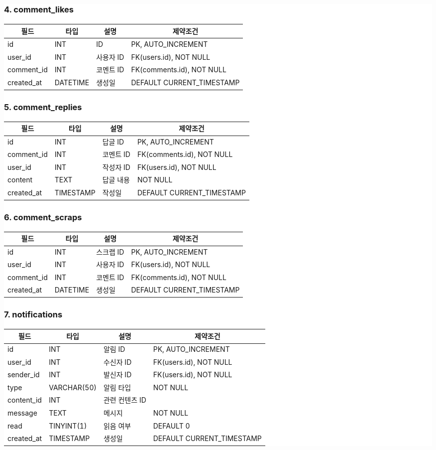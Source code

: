 ### 4. comment_likes
| 필드           | 타입           | 설명           | 제약조건                |
|----------------|---------------|----------------|-------------------------|
| id             | INT           | ID             | PK, AUTO_INCREMENT      |
| user_id        | INT           | 사용자 ID      | FK(users.id), NOT NULL  |
| comment_id     | INT           | 코멘트 ID      | FK(comments.id), NOT NULL|
| created_at     | DATETIME      | 생성일         | DEFAULT CURRENT_TIMESTAMP|

### 5. comment_replies
| 필드           | 타입           | 설명           | 제약조건                |
|----------------|---------------|----------------|-------------------------|
| id             | INT           | 답글 ID        | PK, AUTO_INCREMENT      |
| comment_id     | INT           | 코멘트 ID      | FK(comments.id), NOT NULL|
| user_id        | INT           | 작성자 ID      | FK(users.id), NOT NULL  |
| content        | TEXT          | 답글 내용      | NOT NULL                |
| created_at     | TIMESTAMP     | 작성일         | DEFAULT CURRENT_TIMESTAMP|

### 6. comment_scraps
| 필드           | 타입           | 설명           | 제약조건                |
|----------------|---------------|----------------|-------------------------|
| id             | INT           | 스크랩 ID      | PK, AUTO_INCREMENT      |
| user_id        | INT           | 사용자 ID      | FK(users.id), NOT NULL  |
| comment_id     | INT           | 코멘트 ID      | FK(comments.id), NOT NULL|
| created_at     | DATETIME      | 생성일         | DEFAULT CURRENT_TIMESTAMP|

### 7. notifications
| 필드           | 타입           | 설명           | 제약조건                |
|----------------|---------------|----------------|-------------------------|
| id             | INT           | 알림 ID        | PK, AUTO_INCREMENT      |
| user_id        | INT           | 수신자 ID      | FK(users.id), NOT NULL  |
| sender_id      | INT           | 발신자 ID      | FK(users.id), NOT NULL  |
| type           | VARCHAR(50)   | 알림 타입      | NOT NULL                |
| content_id     | INT           | 관련 컨텐츠 ID |                         |
| message        | TEXT          | 메시지         | NOT NULL                |
| read           | TINYINT(1)    | 읽음 여부      | DEFAULT 0               |
| created_at     | TIMESTAMP     | 생성일         | DEFAULT CURRENT_TIMESTAMP|
